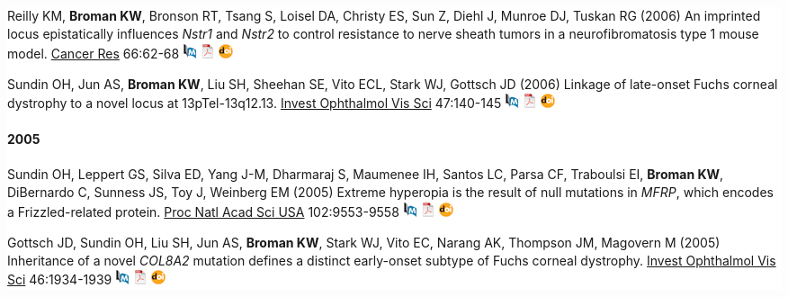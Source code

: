 

Reilly KM, **Broman KW**, Bronson RT,
Tsang S, Loisel DA, Christy ES, Sun Z, Diehl J, Munroe DJ, Tuskan RG
(2006) An imprinted locus epistatically influences <i>Nstr1</i> and
<i>Nstr2</i> to control resistance to nerve sheath tumors in a
neurofibromatosis type 1 mouse model.  [Cancer Res](http://cancerres.aacrjournals.org/) 66:62-68
[![PubMed](icons16/pubmed-icon.png)](https://www.ncbi.nlm.nih.gov/pubmed/16397217)
[![pdf (1.9M)](icons16/pdf-icon.png)](https://www.biostat.wisc.edu/~kbroman/publications/km_reilly.pdf)
[![doi](icons16/doi-icon.png)](https://doi.org/10.1158/0008-5472.CAN-05-1480)



Sundin OH, Jun AS, **Broman KW**, Liu SH, Sheehan SE, Vito ECL, Stark WJ,
Gottsch JD (2006)
Linkage of late-onset Fuchs corneal dystrophy
to a novel locus at 13pTel-13q12.13.
[Invest Ophthalmol Vis Sci](https://iovs.arvojournals.org)  47:140-145
[![PubMed](icons16/pubmed-icon.png)](https://www.ncbi.nlm.nih.gov/pubmed/16384955)
[![pdf (316k)](icons16/pdf-icon.png)](https://www.biostat.wisc.edu/~kbroman/publications/fuchs_c13.pdf)
[![doi](icons16/doi-icon.png)](https://doi.org/10.1167/iovs.05-0578)



#### 2005

Sundin OH, Leppert GS, Silva ED, Yang J-M, Dharmaraj S, Maumenee
IH, Santos LC, Parsa CF, Traboulsi EI, **Broman KW**, DiBernardo C, Sunness JS, Toy J,
Weinberg EM (2005)  Extreme hyperopia is the result of null mutations in <i>MFRP</i>,
which encodes a Frizzled-related protein.
[Proc Natl Acad Sci USA](http://www.pnas.org/) 102:9553-9558
[![PubMed](icons16/pubmed-icon.png)](https://www.ncbi.nlm.nih.gov/pubmed/15976030)
[![pdf (859k)](icons16/pdf-icon.png)](https://www.biostat.wisc.edu/~kbroman/publications/nanophthalmos.pdf)
[![doi](icons16/doi-icon.png)](https://doi.org/10.1073/pnas.0501451102)



Gottsch JD, Sundin OH, Liu SH, Jun AS, **Broman KW**, Stark WJ, Vito
EC, Narang AK, Thompson JM, Magovern M (2005) Inheritance of a novel
<i>COL8A2</i> mutation defines a distinct early-onset subtype of Fuchs
corneal dystrophy. [Invest Ophthalmol Vis Sci](https://iovs.arvojournals.org)
46:1934-1939
[![PubMed](icons16/pubmed-icon.png)](https://www.ncbi.nlm.nih.gov/pubmed/15914606)
[![pdf (302k)](icons16/pdf-icon.png)](https://www.biostat.wisc.edu/~kbroman/publications/fuchs_iovs.pdf)
[![doi](icons16/doi-icon.png)](https://doi.org/10.1167/iovs.04-0937)
